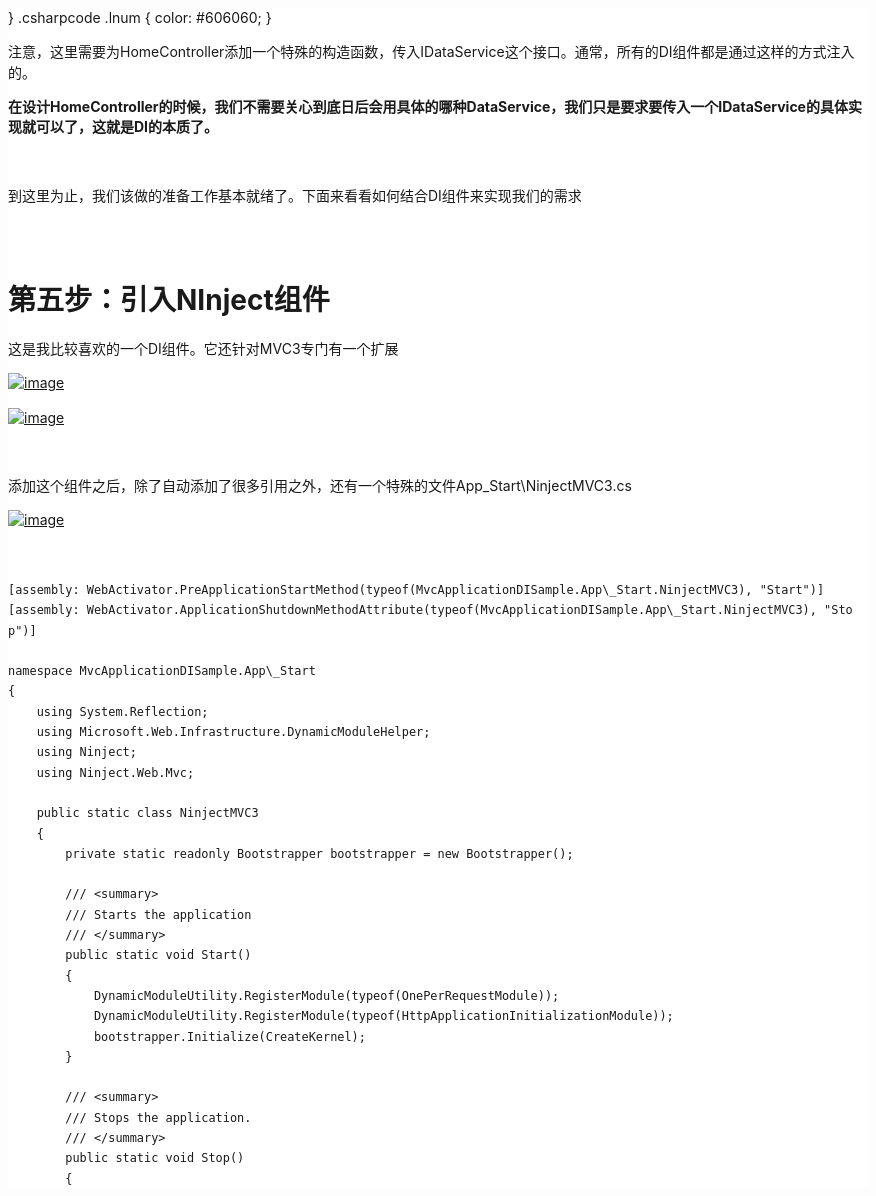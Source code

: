 }
.csharpcode .lnum { color: #606060; }

注意，这里需要为HomeController添加一个特殊的构造函数，传入IDataService这个接口。通常，所有的DI组件都是通过这样的方式注入的。


**在设计HomeController的时候，我们不需要关心到底日后会用具体的哪种DataService，我们只是要求要传入一个IDataService的具体实现就可以了，这就是DI的本质了。**


 


到这里为止，我们该做的准备工作基本就绪了。下面来看看如何结合DI组件来实现我们的需求


 


第五步：引入NInject组件
===============


这是我比较喜欢的一个DI组件。它还针对MVC3专门有一个扩展


[![image](http://images.cnblogs.com/cnblogs_com/chenxizhang/201112/201112122118478301.png "image")](http://images.cnblogs.com/cnblogs_com/chenxizhang/201112/201112122118463252.png)


[![image](http://images.cnblogs.com/cnblogs_com/chenxizhang/201112/201112122118479447.png "image")](http://images.cnblogs.com/cnblogs_com/chenxizhang/201112/201112122118477778.png)


 


添加这个组件之后，除了自动添加了很多引用之外，还有一个特殊的文件App\_Start\NinjectMVC3.cs


[![image](http://images.cnblogs.com/cnblogs_com/chenxizhang/201112/201112122118482860.png "image")](http://images.cnblogs.com/cnblogs_com/chenxizhang/201112/201112122118486972.png)


 


```
[assembly: WebActivator.PreApplicationStartMethod(typeof(MvcApplicationDISample.App\_Start.NinjectMVC3), "Start")]
[assembly: WebActivator.ApplicationShutdownMethodAttribute(typeof(MvcApplicationDISample.App\_Start.NinjectMVC3), "Stop")]

namespace MvcApplicationDISample.App\_Start
{
    using System.Reflection;
    using Microsoft.Web.Infrastructure.DynamicModuleHelper;
    using Ninject;
    using Ninject.Web.Mvc;

    public static class NinjectMVC3 
    {
        private static readonly Bootstrapper bootstrapper = new Bootstrapper();

        /// <summary>
        /// Starts the application
        /// </summary>
        public static void Start() 
        {
            DynamicModuleUtility.RegisterModule(typeof(OnePerRequestModule));
            DynamicModuleUtility.RegisterModule(typeof(HttpApplicationInitializationModule));
            bootstrapper.Initialize(CreateKernel);
        }
        
        /// <summary>
        /// Stops the application.
        /// </summary>
        public static void Stop()
        {
```
